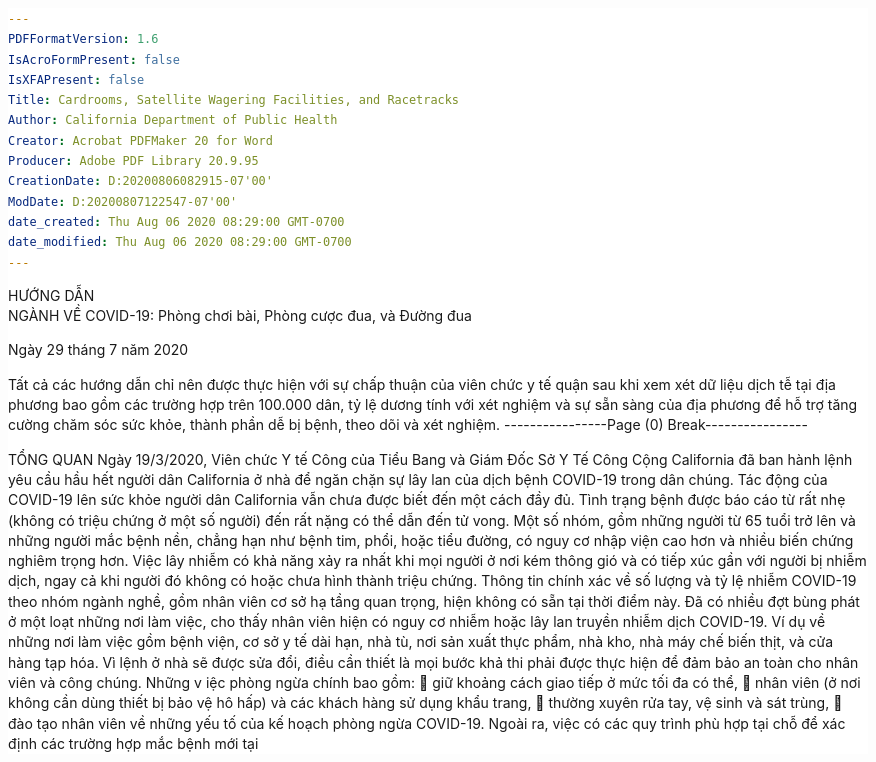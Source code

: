 ```yaml
---
PDFFormatVersion: 1.6
IsAcroFormPresent: false
IsXFAPresent: false
Title: Cardrooms, Satellite Wagering Facilities, and Racetracks
Author: California Department of Public Health
Creator: Acrobat PDFMaker 20 for Word
Producer: Adobe PDF Library 20.9.95
CreationDate: D:20200806082915-07'00'
ModDate: D:20200807122547-07'00'
date_created: Thu Aug 06 2020 08:29:00 GMT-0700
date_modified: Thu Aug 06 2020 08:29:00 GMT-0700
---
```

  
 
 
 
 
 
 HƯỚNG DẪN  
NGÀNH VỀ 
COVID-19: 
Phòng chơi bài, 
Phòng cược đua, và 
Đường đua 
 
 
 
   Ngày 29 tháng 7 năm 2020 
 
 
 Tất cả các hướng dẫn chỉ nên được thực 
hiện với sự chấp thuận của viên chức y tế 
quận sau khi xem xét dữ liệu dịch tễ tại địa 
phương bao gồm các trường hợp trên 
100.000 dân, tỷ lệ dương tính với xét 
nghiệm và sự sẵn sàng của địa phương để 
hỗ trợ tăng cường chăm sóc sức khỏe, 
thành phần dễ bị bệnh, theo dõi và xét 
nghiệm. 
----------------Page (0) Break----------------
 
TỔNG QUAN 
Ngày 19/3/2020, Viên chức Y tế Công của Tiểu Bang và Giám Đốc Sở Y Tế Công Cộng 
California đã ban hành lệnh yêu cầu hầu hết người dân California ở nhà để ngăn chặn sự lây 
lan của dịch bệnh COVID-19 trong dân chúng. 
Tác động của COVID-19 lên sức khỏe người dân California vẫn chưa được biết đến một cách 
đầy đủ. Tình trạng bệnh được báo cáo từ rất nhẹ (không có triệu chứng ở một số người) đến rất 
nặng có thể dẫn đến tử vong. Một số nhóm, gồm những người từ 65 tuổi trở lên và những người 
mắc bệnh nền, chẳng hạn như bệnh tim, phổi, hoặc tiểu đường, có nguy cơ nhập viện cao hơn 
và nhiều biến chứng nghiêm trọng hơn. Việc lây nhiễm có khả năng xảy ra nhất khi mọi người ở 
nơi kém thông gió và có tiếp xúc gần với người bị nhiễm dịch, ngay cả khi người đó không có 
hoặc chưa hình thành triệu chứng. 
Thông tin chính xác về số lượng và tỷ lệ nhiễm COVID-19 theo nhóm ngành nghề, gồm nhân 
viên cơ sở hạ tầng quan trọng, hiện không có sẵn tại thời điểm này. Đã có nhiều đợt bùng 
phát ở một loạt những nơi làm việc, cho thấy nhân viên hiện có nguy cơ nhiễm hoặc lây lan 
truyền nhiễm dịch COVID-19. Ví dụ về những nơi làm việc gồm bệnh viện, cơ sở y tế dài hạn, 
nhà tù, nơi sản xuất thực phẩm, nhà kho, nhà máy chế biến thịt, và cửa hàng tạp hóa. 
Vì lệnh ở nhà sẽ được sửa đổi, điều cần thiết là mọi bước khả thi phải được thực hiện để 
đảm bảo an toàn cho nhân viên và công chúng. 
Những v              iệc phòng ngừa chính bao gồm: 
 giữ khoảng cách giao tiếp ở mức tối đa có thể, 
 nhân viên  (ở nơi không cần dùng thiết bị bảo vệ hô hấp) và các khách hàng sử dụng 
khẩu trang, 
 thường xuyên rửa tay, vệ sinh và sát trùng, 
 đào tạo nhân viên về những yếu tố của kế hoạch phòng ngừa COVID-19. 
Ngoài ra, việc có các quy trình phù hợp tại chỗ để xác định các trường hợp mắc bệnh mới tại 
